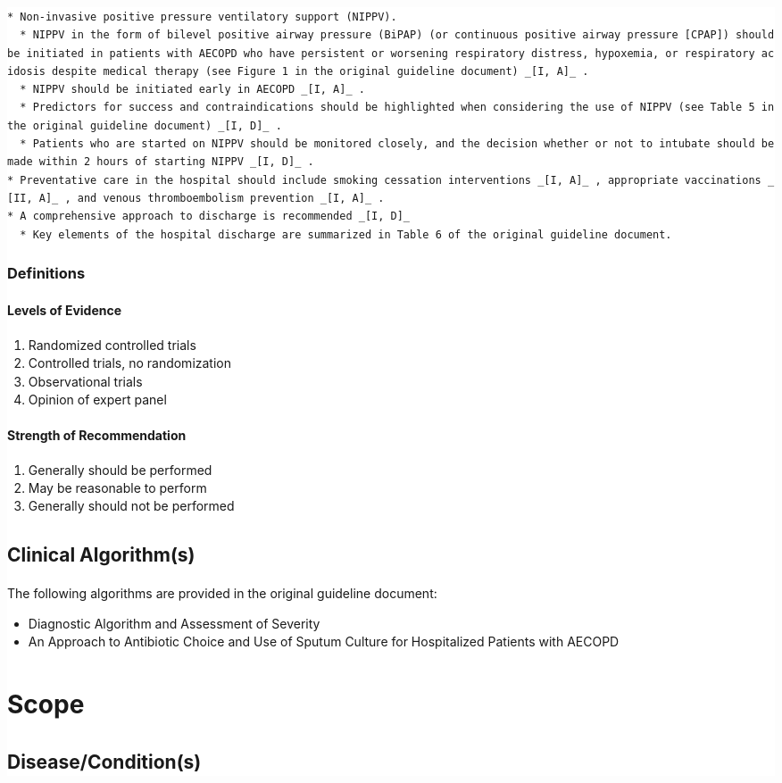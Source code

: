     * Non-invasive positive pressure ventilatory support (NIPPV). 
      * NIPPV in the form of bilevel positive airway pressure (BiPAP) (or continuous positive airway pressure [CPAP]) should be initiated in patients with AECOPD who have persistent or worsening respiratory distress, hypoxemia, or respiratory acidosis despite medical therapy (see Figure 1 in the original guideline document) _[I, A]_ . 
      * NIPPV should be initiated early in AECOPD _[I, A]_ . 
      * Predictors for success and contraindications should be highlighted when considering the use of NIPPV (see Table 5 in the original guideline document) _[I, D]_ . 
      * Patients who are started on NIPPV should be monitored closely, and the decision whether or not to intubate should be made within 2 hours of starting NIPPV _[I, D]_ . 
    * Preventative care in the hospital should include smoking cessation interventions _[I, A]_ , appropriate vaccinations _[II, A]_ , and venous thromboembolism prevention _[I, A]_ . 
    * A comprehensive approach to discharge is recommended _[I, D]_
      * Key elements of the hospital discharge are summarized in Table 6 of the original guideline document. 




###  Definitions 


####  Levels of Evidence 


  1. Randomized controlled trials 
  2. Controlled trials, no randomization 
  3. Observational trials 
  4. Opinion of expert panel 




####  Strength of Recommendation 


  1. Generally should be performed 
  2. May be reasonable to perform 
  3. Generally should not be performed 


## Clinical Algorithm(s)



The following algorithms are provided in the original guideline document:

  * Diagnostic Algorithm and Assessment of Severity 
  * An Approach to Antibiotic Choice and Use of Sputum Culture for Hospitalized Patients with AECOPD 



# Scope

## Disease/Condition(s)


